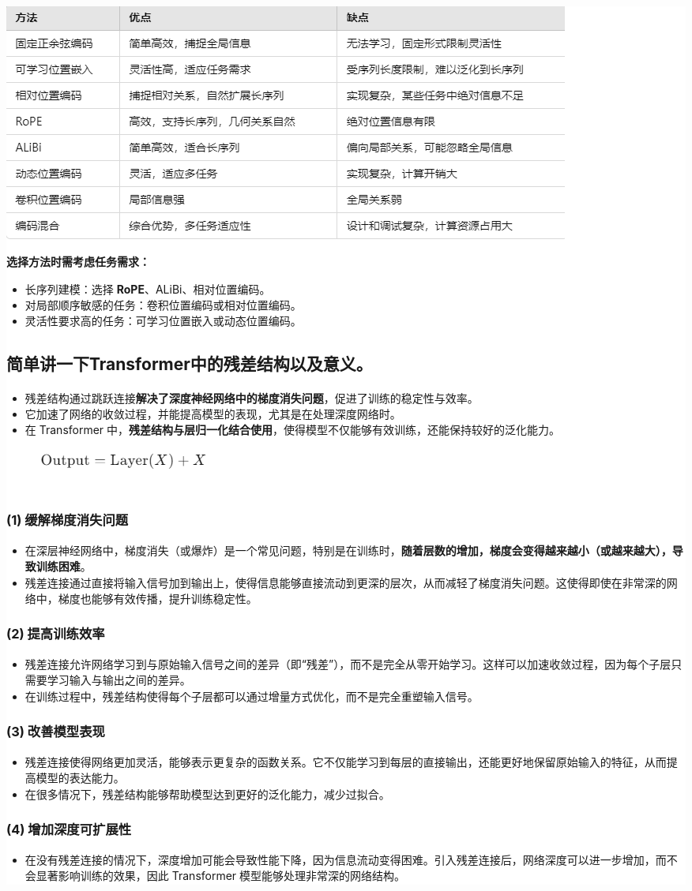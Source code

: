 ![image.png](../img/image%2011.png)

**选择方法时需考虑任务需求：**

- 长序列建模：选择 **RoPE**、ALiBi、相对位置编码。
- 对局部顺序敏感的任务：卷积位置编码或相对位置编码。
- 灵活性要求高的任务：可学习位置嵌入或动态位置编码。

## 简单讲一下Transformer中的残差结构以及意义。

- 残差结构通过跳跃连接**解决了深度神经网络中的梯度消失问题**，促进了训练的稳定性与效率。
- 它加速了网络的收敛过程，并能提高模型的表现，尤其是在处理深度网络时。
- 在 Transformer 中，**残差结构与层归一化结合使用**，使得模型不仅能够有效训练，还能保持较好的泛化能力。

![image.png](../img/image%2012.png)

### (1) **缓解梯度消失问题**

- 在深层神经网络中，梯度消失（或爆炸）是一个常见问题，特别是在训练时，**随着层数的增加，梯度会变得越来越小（或越来越大），导致训练困难**。
- 残差连接通过直接将输入信号加到输出上，使得信息能够直接流动到更深的层次，从而减轻了梯度消失问题。这使得即使在非常深的网络中，梯度也能够有效传播，提升训练稳定性。

### (2) **提高训练效率**

- 残差连接允许网络学习到与原始输入信号之间的差异（即“残差”），而不是完全从零开始学习。这样可以加速收敛过程，因为每个子层只需要学习输入与输出之间的差异。
- 在训练过程中，残差结构使得每个子层都可以通过增量方式优化，而不是完全重塑输入信号。

### (3) **改善模型表现**

- 残差连接使得网络更加灵活，能够表示更复杂的函数关系。它不仅能学习到每层的直接输出，还能更好地保留原始输入的特征，从而提高模型的表达能力。
- 在很多情况下，残差结构能够帮助模型达到更好的泛化能力，减少过拟合。

### (4) **增加深度可扩展性**

- 在没有残差连接的情况下，深度增加可能会导致性能下降，因为信息流动变得困难。引入残差连接后，网络深度可以进一步增加，而不会显著影响训练的效果，因此 Transformer 模型能够处理非常深的网络结构。
